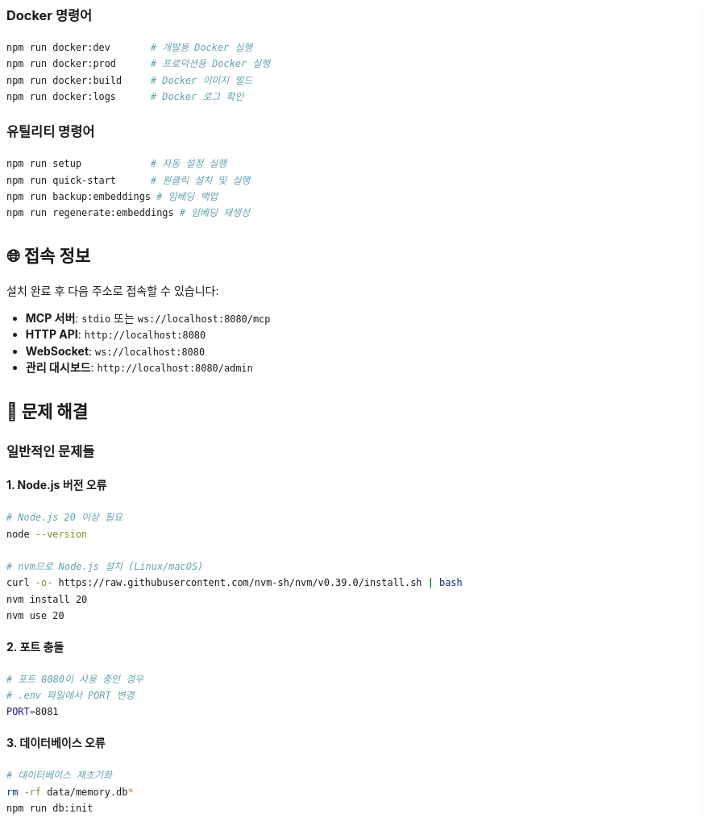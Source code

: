 ### Docker 명령어
```bash
npm run docker:dev       # 개발용 Docker 실행
npm run docker:prod      # 프로덕션용 Docker 실행
npm run docker:build     # Docker 이미지 빌드
npm run docker:logs      # Docker 로그 확인
```

### 유틸리티 명령어
```bash
npm run setup            # 자동 설정 실행
npm run quick-start      # 원클릭 설치 및 실행
npm run backup:embeddings # 임베딩 백업
npm run regenerate:embeddings # 임베딩 재생성
```

## 🌐 접속 정보

설치 완료 후 다음 주소로 접속할 수 있습니다:

- **MCP 서버**: `stdio` 또는 `ws://localhost:8080/mcp`
- **HTTP API**: `http://localhost:8080`
- **WebSocket**: `ws://localhost:8080`
- **관리 대시보드**: `http://localhost:8080/admin`

## 🚨 문제 해결

### 일반적인 문제들

#### 1. Node.js 버전 오류
```bash
# Node.js 20 이상 필요
node --version

# nvm으로 Node.js 설치 (Linux/macOS)
curl -o- https://raw.githubusercontent.com/nvm-sh/nvm/v0.39.0/install.sh | bash
nvm install 20
nvm use 20
```

#### 2. 포트 충돌
```bash
# 포트 8080이 사용 중인 경우
# .env 파일에서 PORT 변경
PORT=8081
```

#### 3. 데이터베이스 오류
```bash
# 데이터베이스 재초기화
rm -rf data/memory.db*
npm run db:init
```
